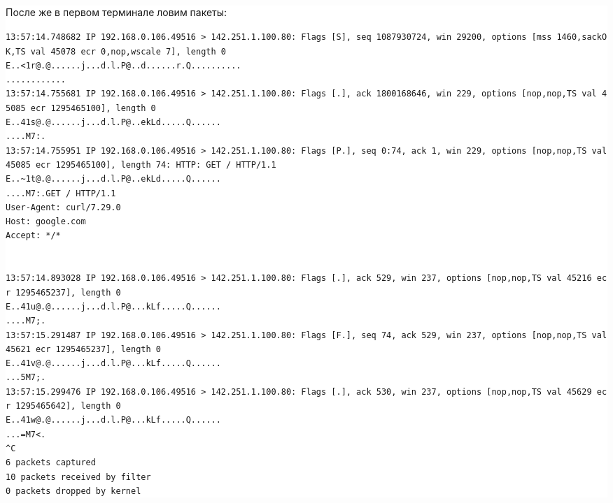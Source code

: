 После же в первом терминале ловим пакеты:
```
13:57:14.748682 IP 192.168.0.106.49516 > 142.251.1.100.80: Flags [S], seq 1087930724, win 29200, options [mss 1460,sackOK,TS val 45078 ecr 0,nop,wscale 7], length 0
E..<1r@.@......j...d.l.P@..d......r.Q..........
............
13:57:14.755681 IP 192.168.0.106.49516 > 142.251.1.100.80: Flags [.], ack 1800168646, win 229, options [nop,nop,TS val 45085 ecr 1295465100], length 0
E..41s@.@......j...d.l.P@..ekLd.....Q......
....M7:.
13:57:14.755951 IP 192.168.0.106.49516 > 142.251.1.100.80: Flags [P.], seq 0:74, ack 1, win 229, options [nop,nop,TS val 45085 ecr 1295465100], length 74: HTTP: GET / HTTP/1.1
E..~1t@.@......j...d.l.P@..ekLd.....Q......
....M7:.GET / HTTP/1.1
User-Agent: curl/7.29.0
Host: google.com
Accept: */*


13:57:14.893028 IP 192.168.0.106.49516 > 142.251.1.100.80: Flags [.], ack 529, win 237, options [nop,nop,TS val 45216 ecr 1295465237], length 0
E..41u@.@......j...d.l.P@...kLf.....Q......
....M7;.
13:57:15.291487 IP 192.168.0.106.49516 > 142.251.1.100.80: Flags [F.], seq 74, ack 529, win 237, options [nop,nop,TS val 45621 ecr 1295465237], length 0
E..41v@.@......j...d.l.P@...kLf.....Q......
...5M7;.
13:57:15.299476 IP 192.168.0.106.49516 > 142.251.1.100.80: Flags [.], ack 530, win 237, options [nop,nop,TS val 45629 ecr 1295465642], length 0
E..41w@.@......j...d.l.P@...kLf.....Q......
...=M7<.
^C
6 packets captured
10 packets received by filter
0 packets dropped by kernel
```
